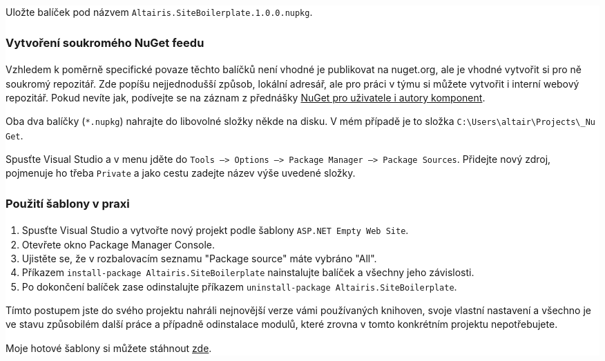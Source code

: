 Uložte balíček pod názvem `Altairis.SiteBoilerplate.1.0.0.nupkg`.

### Vytvoření soukromého NuGet feedu

Vzhledem k poměrně specifické povaze těchto balíčků není vhodné je publikovat na nuget.org, ale je vhodné vytvořit si pro ně soukromý repozitář. Zde popíšu nejjednodušší způsob, lokální adresář, ale pro práci v týmu si můžete vytvořit i interní webový repozitář. Pokud nevíte jak, podívejte se na záznam z přednášky [NuGet pro uživatele i autory komponent](http://youtu.be/9Qbr19h_Un0).

Oba dva balíčky (`*.nupkg`) nahrajte do libovolné složky někde na disku. V mém případě je to složka `C:\Users\altair\Projects\_NuGet`.

Spusťte Visual Studio a v menu jděte do `Tools –> Options –> Package Manager –> Package Sources`. Přidejte nový zdroj, pojmenuje ho třeba `Private` a jako cestu zadejte název výše uvedené složky.

### Použití šablony v praxi

1.  Spusťte Visual Studio a vytvořte nový projekt podle šablony `ASP.NET Empty Web Site`. 
2.  Otevřete okno Package Manager Console. 
3.  Ujistěte se, že v rozbalovacím seznamu "Package source" máte vybráno "All". 
4.  Příkazem `install-package Altairis.SiteBoilerplate` nainstalujte balíček a všechny jeho závislosti. 
5.  Po dokončení balíček zase odinstalujte příkazem `uninstall-package Altairis.SiteBoilerplate`. 

Tímto postupem jste do svého projektu nahráli nejnovější verze vámi používaných knihoven, svoje vlastní nastavení a všechno je ve stavu způsobilém další práce a případně odinstalace modulů, které zrovna v tomto konkrétním projektu nepotřebujete.

Moje hotové šablony si můžete stáhnout [zde](https://www.cdn.altairis.cz/Blog/2012/20120903-SiteBoilerplate.zip).